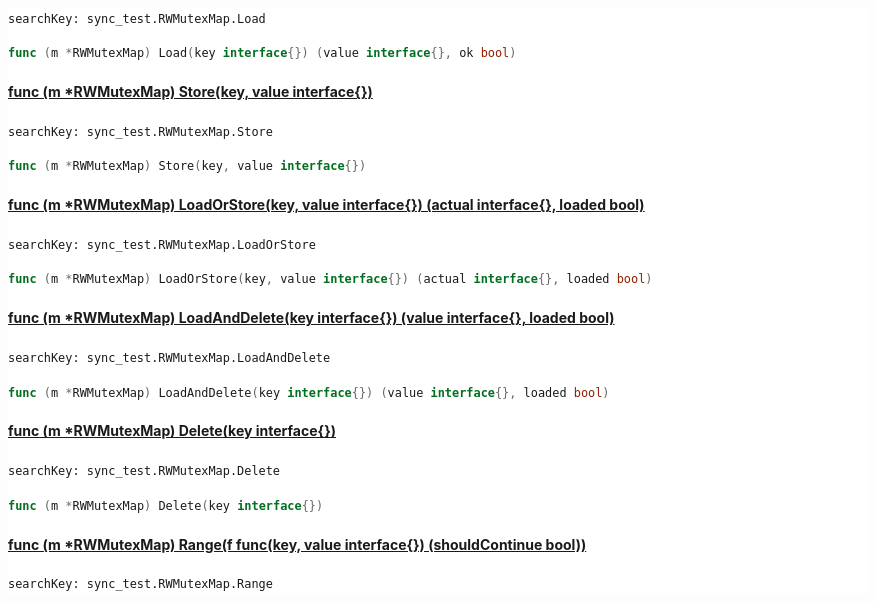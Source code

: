 ```
searchKey: sync_test.RWMutexMap.Load
```

```Go
func (m *RWMutexMap) Load(key interface{}) (value interface{}, ok bool)
```

#### <a id="RWMutexMap.Store" href="#RWMutexMap.Store">func (m *RWMutexMap) Store(key, value interface{})</a>

```
searchKey: sync_test.RWMutexMap.Store
```

```Go
func (m *RWMutexMap) Store(key, value interface{})
```

#### <a id="RWMutexMap.LoadOrStore" href="#RWMutexMap.LoadOrStore">func (m *RWMutexMap) LoadOrStore(key, value interface{}) (actual interface{}, loaded bool)</a>

```
searchKey: sync_test.RWMutexMap.LoadOrStore
```

```Go
func (m *RWMutexMap) LoadOrStore(key, value interface{}) (actual interface{}, loaded bool)
```

#### <a id="RWMutexMap.LoadAndDelete" href="#RWMutexMap.LoadAndDelete">func (m *RWMutexMap) LoadAndDelete(key interface{}) (value interface{}, loaded bool)</a>

```
searchKey: sync_test.RWMutexMap.LoadAndDelete
```

```Go
func (m *RWMutexMap) LoadAndDelete(key interface{}) (value interface{}, loaded bool)
```

#### <a id="RWMutexMap.Delete" href="#RWMutexMap.Delete">func (m *RWMutexMap) Delete(key interface{})</a>

```
searchKey: sync_test.RWMutexMap.Delete
```

```Go
func (m *RWMutexMap) Delete(key interface{})
```

#### <a id="RWMutexMap.Range" href="#RWMutexMap.Range">func (m *RWMutexMap) Range(f func(key, value interface{}) (shouldContinue bool))</a>

```
searchKey: sync_test.RWMutexMap.Range
```
